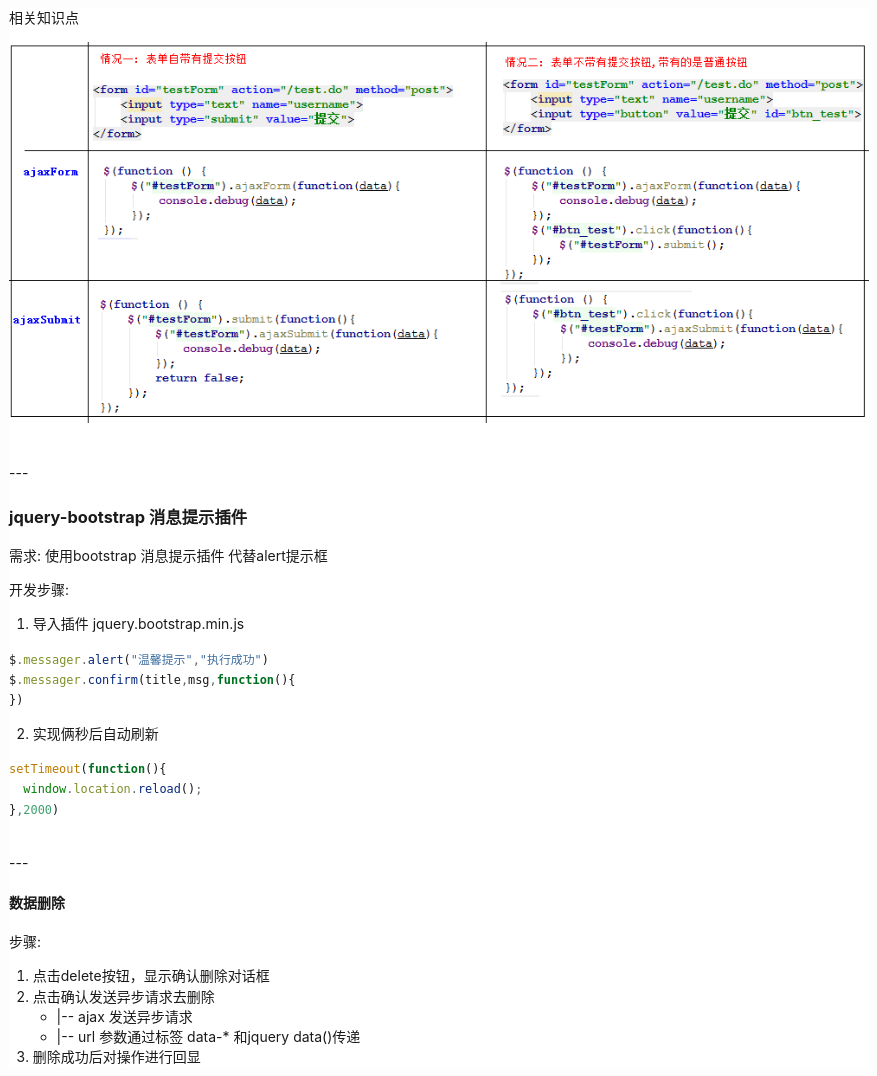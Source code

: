 相关知识点

![](../assets/crm_01-98e60496.png)

<br>
---

### jquery-bootstrap 消息提示插件
需求: 使用bootstrap 消息提示插件 代替alert提示框


开发步骤:
1. 导入插件 jquery.bootstrap.min.js

```js
$.messager.alert("温馨提示","执行成功")
$.messager.confirm(title,msg,function(){
})
```

2. 实现俩秒后自动刷新

```js
setTimeout(function(){
  window.location.reload();
},2000)
```

<br>
---

#### 数据删除
步骤:
1. 点击delete按钮，显示确认删除对话框
2. 点击确认发送异步请求去删除
    * |-- ajax 发送异步请求
    * |-- url 参数通过标签 data-* 和jquery data()传递
3. 删除成功后对操作进行回显
